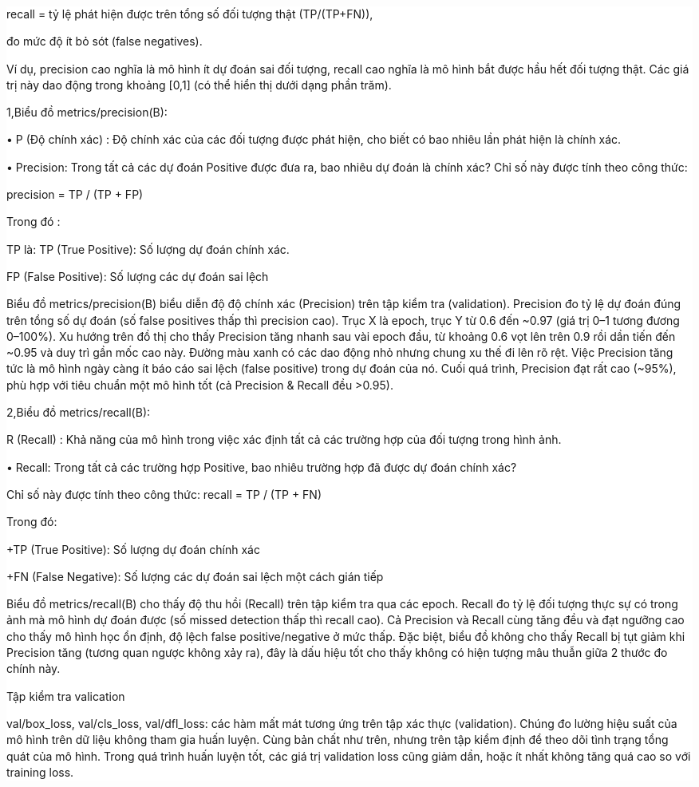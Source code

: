 recall = tỷ lệ phát hiện được trên tổng số đối tượng thật (TP/(TP+FN)),

 đo mức độ ít bỏ sót (false negatives). 

Ví dụ, precision cao nghĩa là mô hình ít dự đoán sai đối tượng, recall cao nghĩa là mô hình bắt được hầu hết đối tượng thật. Các giá trị này dao động trong khoảng [0,1] (có thể hiển thị dưới dạng phần trăm).

1,Biểu đồ metrics/precision(B):

 • P (Độ chính xác) : Độ chính xác của các đối tượng được phát hiện, cho biết có bao nhiêu lần phát hiện là chính xác. 

• Precision: Trong tất cả các dự đoán Positive được đưa ra, bao nhiêu dự đoán là chính xác? Chỉ số này được tính theo công thức:

 precision = TP / (TP + FP) 

Trong đó :

TP là: TP (True Positive): Số lượng dự đoán chính xác. 

FP (False Positive): Số lượng các dự đoán sai lệch

Biểu đồ metrics/precision(B) biểu diễn độ độ chính xác (Precision) trên tập kiểm tra (validation). Precision đo tỷ lệ dự đoán đúng trên tổng số dự đoán (số false positives thấp thì precision cao). Trục X là epoch, trục Y từ 0.6 đến ~0.97 (giá trị 0–1 tương đương 0–100%). Xu hướng trên đồ thị cho thấy Precision tăng nhanh sau vài epoch đầu, từ khoảng 0.6 vọt lên trên 0.9 rồi dần tiến đến ~0.95 và duy trì gần mốc cao này. Đường màu xanh có các dao động nhỏ nhưng chung xu thế đi lên rõ rệt. Việc Precision tăng tức là mô hình ngày càng ít báo cáo sai lệch (false positive) trong dự đoán của nó. Cuối quá trình, Precision đạt rất cao (~95%), phù hợp với tiêu chuẩn một mô hình tốt (cả Precision & Recall đều >0.95).

2,Biểu đồ metrics/recall(B):

 R (Recall) : Khả năng của mô hình trong việc xác định tất cả các trường hợp của đối tượng trong hình ảnh.

 • Recall: Trong tất cả các trường hợp Positive, bao nhiêu trường hợp đã được dự đoán chính xác?

 Chỉ số này được tính theo công thức: recall = TP / (TP + FN) 

Trong đó: 

+TP (True Positive): Số lượng dự đoán chính xác 

+FN (False Negative): Số lượng các dự đoán sai lệch một cách gián tiếp

Biểu đồ metrics/recall(B) cho thấy độ thu hồi (Recall) trên tập kiểm tra qua các epoch. Recall đo tỷ lệ đối tượng thực sự có trong ảnh mà mô hình dự đoán được (số missed detection thấp thì recall cao). Cả Precision và Recall cùng tăng đều và đạt ngưỡng cao cho thấy mô hình học ổn định, độ lệch false positive/negative ở mức thấp. Đặc biệt, biểu đồ không cho thấy Recall bị tụt giảm khi Precision tăng (tương quan ngược không xảy ra), đây là dấu hiệu tốt cho thấy không có hiện tượng mâu thuẫn giữa 2 thước đo chính này.

Tập kiểm tra valication 

val/box_loss, val/cls_loss, val/dfl_loss: các hàm mất mát tương ứng trên tập xác thực (validation). Chúng đo lường hiệu suất của mô hình trên dữ liệu không tham gia huấn luyện. Cùng bản chất như trên, nhưng trên tập kiểm định để theo dõi tình trạng tổng quát của mô hình. Trong quá trình huấn luyện tốt, các giá trị validation loss cũng giảm dần, hoặc ít nhất không tăng quá cao so với training loss.
